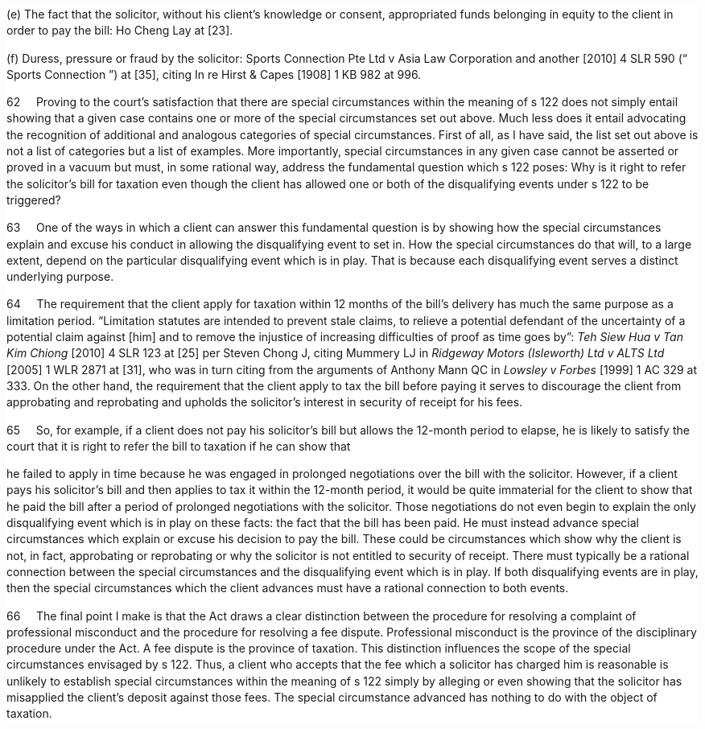  (e) The fact that the solicitor, without his client’s knowledge or consent, appropriated funds belonging in equity to the client in order to pay the bill: Ho Cheng Lay at [23]. 

 (f) Duress, pressure or fraud by the solicitor: Sports Connection Pte Ltd v Asia Law Corporation and another <span class="citation">[2010] 4 SLR 590</span> (“ Sports Connection ”) at [35], citing In re Hirst & Capes [1908] 1 KB 982 at 996. 

62     Proving to the court’s satisfaction that there are special circumstances within the meaning of s 122 does not simply entail showing that a given case contains one or more of the special circumstances set out above. Much less does it entail advocating the recognition of additional and analogous categories of special circumstances. First of all, as I have said, the list set out above is not a list of categories but a list of examples. More importantly, special circumstances in any given case cannot be asserted or proved in a vacuum but must, in some rational way, address the fundamental question which s 122 poses: Why is it right to refer the solicitor’s bill for taxation even though the client has allowed one or both of the disqualifying events under s 122 to be triggered? 

63     One of the ways in which a client can answer this fundamental question is by showing how the special circumstances explain and excuse his conduct in allowing the disqualifying event to set in. How the special circumstances do that will, to a large extent, depend on the particular disqualifying event which is in play. That is because each disqualifying event serves a distinct underlying purpose. 

64     The requirement that the client apply for taxation within 12 months of the bill’s delivery has much the same purpose as a limitation period. “Limitation statutes are intended to prevent stale claims, to relieve a potential defendant of the uncertainty of a potential claim against [him] and to remove the injustice of increasing difficulties of proof as time goes by”: _Teh Siew Hua v Tan Kim Chiong_ <span class="citation">[2010] 4 SLR 123</span> at [25] per Steven Chong J, citing Mummery LJ in _Ridgeway Motors (Isleworth) Ltd v ALTS Ltd_ [2005] 1 WLR 2871 at [31], who was in turn citing from the arguments of Anthony Mann QC in _Lowsley v Forbes_ [1999] 1 AC 329 at 333. On the other hand, the requirement that the client apply to tax the bill before paying it serves to discourage the client from approbating and reprobating and upholds the solicitor’s interest in security of receipt for his fees. 

65     So, for example, if a client does not pay his solicitor’s bill but allows the 12-month period to elapse, he is likely to satisfy the court that it is right to refer the bill to taxation if he can show that 


he failed to apply in time because he was engaged in prolonged negotiations over the bill with the solicitor. However, if a client pays his solicitor’s bill and then applies to tax it within the 12-month period, it would be quite immaterial for the client to show that he paid the bill after a period of prolonged negotiations with the solicitor. Those negotiations do not even begin to explain the only disqualifying event which is in play on these facts: the fact that the bill has been paid. He must instead advance special circumstances which explain or excuse his decision to pay the bill. These could be circumstances which show why the client is not, in fact, approbating or reprobating or why the solicitor is not entitled to security of receipt. There must typically be a rational connection between the special circumstances and the disqualifying event which is in play. If both disqualifying events are in play, then the special circumstances which the client advances must have a rational connection to both events. 

66     The final point I make is that the Act draws a clear distinction between the procedure for resolving a complaint of professional misconduct and the procedure for resolving a fee dispute. Professional misconduct is the province of the disciplinary procedure under the Act. A fee dispute is the province of taxation. This distinction influences the scope of the special circumstances envisaged by s 122. Thus, a client who accepts that the fee which a solicitor has charged him is reasonable is unlikely to establish special circumstances within the meaning of s 122 simply by alleging or even showing that the solicitor has misapplied the client’s deposit against those fees. The special circumstance advanced has nothing to do with the object of taxation. 

